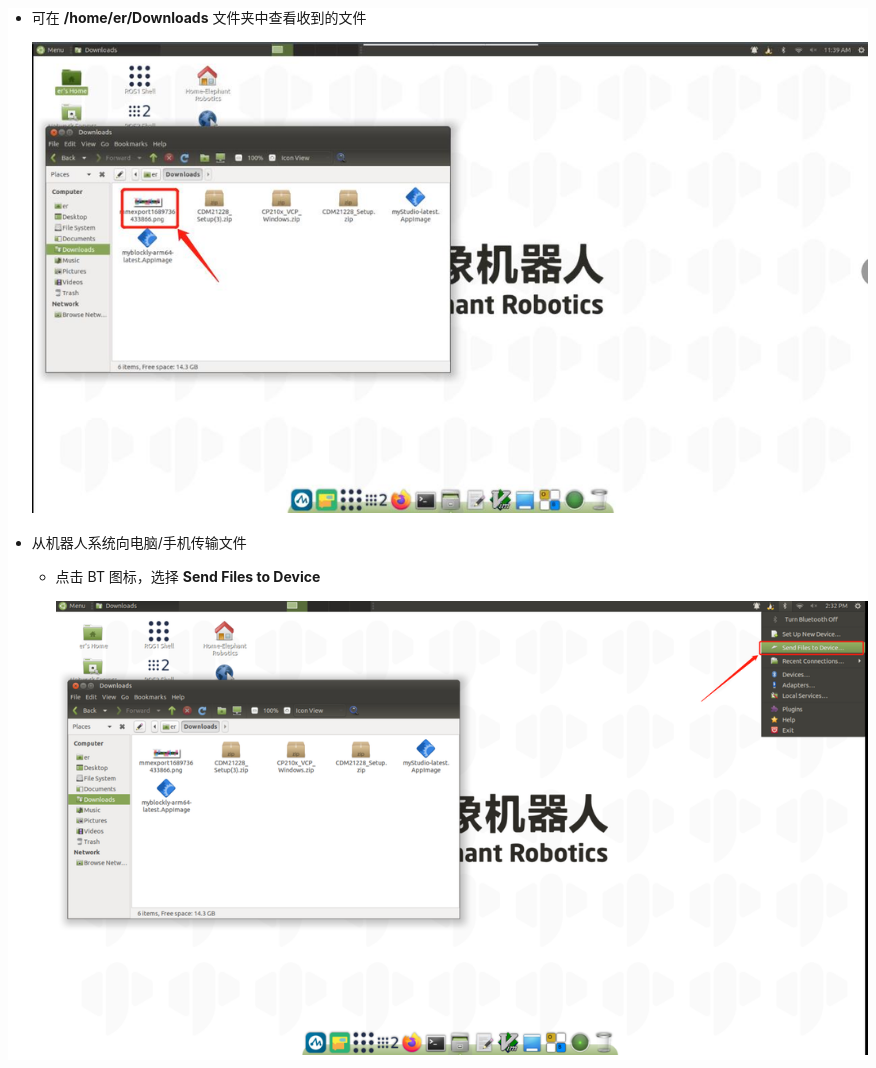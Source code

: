   - 可在 **/home/er/Downloads** 文件夹中查看收到的文件

    ![](../../../resources/5-BasicApplication/5.1/5.1.6-4.jpg)

- 从机器人系统向电脑/手机传输文件

  - 点击 BT 图标，选择 **Send Files to Device**

    ![](../../../resources/5-BasicApplication/5.1/5.1.6-5.jpg)
